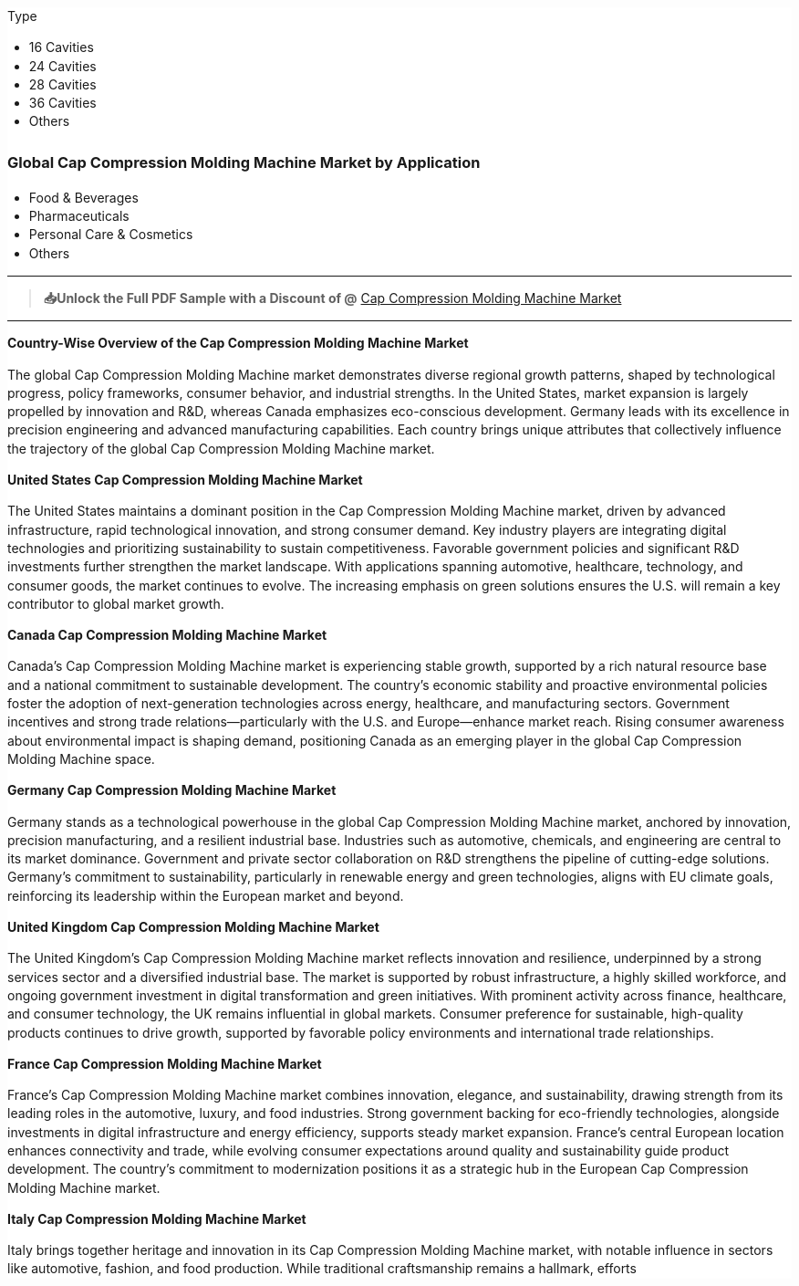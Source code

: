 Type</h3><ul><li>16 Cavities</li><li>24 Cavities</li><li>28 Cavities</li><li>36 Cavities</li><li>Others</li></ul><h3>Global Cap Compression Molding Machine Market by Application</h3><ul><li>Food & Beverages</li><li>Pharmaceuticals</li><li>Personal Care & Cosmetics</li><li>Others</li></ul></p><hr /><blockquote><p><strong>📥Unlock the Full PDF Sample with a Discount of @</strong> <a href="https://www.marketresearchintellect.com/ask-for-discount/?rid=1037689&amp;utm_source=Github-April&amp;utm_medium=019">Cap Compression Molding Machine Market</a></p></blockquote><hr /><p class="" data-start="217" data-end="261"><strong data-start="217" data-end="261">Country-Wise Overview of the Cap Compression Molding Machine Market</strong></p><p class="" data-start="263" data-end="774">The global Cap Compression Molding Machine market demonstrates diverse regional growth patterns, shaped by technological progress, policy frameworks, consumer behavior, and industrial strengths. In the United States, market expansion is largely propelled by innovation and R&amp;D, whereas Canada emphasizes eco-conscious development. Germany leads with its excellence in precision engineering and advanced manufacturing capabilities. Each country brings unique attributes that collectively influence the trajectory of the global Cap Compression Molding Machine market.</p><p class="" data-start="776" data-end="1421"><strong data-start="776" data-end="805">United States Cap Compression Molding Machine Market</strong></p><p class="" data-start="776" data-end="1421">The United States maintains a dominant position in the Cap Compression Molding Machine market, driven by advanced infrastructure, rapid technological innovation, and strong consumer demand. Key industry players are integrating digital technologies and prioritizing sustainability to sustain competitiveness. Favorable government policies and significant R&amp;D investments further strengthen the market landscape. With applications spanning automotive, healthcare, technology, and consumer goods, the market continues to evolve. The increasing emphasis on green solutions ensures the U.S. will remain a key contributor to global market growth.</p><p class="" data-start="1423" data-end="2019"><strong data-start="1423" data-end="1445">Canada Cap Compression Molding Machine Market</strong></p><p class="" data-start="1423" data-end="2019">Canada&rsquo;s Cap Compression Molding Machine market is experiencing stable growth, supported by a rich natural resource base and a national commitment to sustainable development. The country&rsquo;s economic stability and proactive environmental policies foster the adoption of next-generation technologies across energy, healthcare, and manufacturing sectors. Government incentives and strong trade relations&mdash;particularly with the U.S. and Europe&mdash;enhance market reach. Rising consumer awareness about environmental impact is shaping demand, positioning Canada as an emerging player in the global Cap Compression Molding Machine space.</p><p class="" data-start="2021" data-end="2591"><strong data-start="2021" data-end="2044">Germany Cap Compression Molding Machine Market</strong></p><p class="" data-start="2021" data-end="2591">Germany stands as a technological powerhouse in the global Cap Compression Molding Machine market, anchored by innovation, precision manufacturing, and a resilient industrial base. Industries such as automotive, chemicals, and engineering are central to its market dominance. Government and private sector collaboration on R&amp;D strengthens the pipeline of cutting-edge solutions. Germany&rsquo;s commitment to sustainability, particularly in renewable energy and green technologies, aligns with EU climate goals, reinforcing its leadership within the European market and beyond.</p><p class="" data-start="2593" data-end="3221"><strong data-start="2593" data-end="2623">United Kingdom Cap Compression Molding Machine Market</strong></p><p class="" data-start="2593" data-end="3221">The United Kingdom&rsquo;s Cap Compression Molding Machine market reflects innovation and resilience, underpinned by a strong services sector and a diversified industrial base. The market is supported by robust infrastructure, a highly skilled workforce, and ongoing government investment in digital transformation and green initiatives. With prominent activity across finance, healthcare, and consumer technology, the UK remains influential in global markets. Consumer preference for sustainable, high-quality products continues to drive growth, supported by favorable policy environments and international trade relationships.</p><p class="" data-start="3223" data-end="3838"><strong data-start="3223" data-end="3245">France Cap Compression Molding Machine Market</strong></p><p class="" data-start="3223" data-end="3838">France&rsquo;s Cap Compression Molding Machine market combines innovation, elegance, and sustainability, drawing strength from its leading roles in the automotive, luxury, and food industries. Strong government backing for eco-friendly technologies, alongside investments in digital infrastructure and energy efficiency, supports steady market expansion. France&rsquo;s central European location enhances connectivity and trade, while evolving consumer expectations around quality and sustainability guide product development. The country&rsquo;s commitment to modernization positions it as a strategic hub in the European Cap Compression Molding Machine market.</p><p class="" data-start="3840" data-end="4422"><strong data-start="3840" data-end="3861">Italy Cap Compression Molding Machine Market</strong></p><p class="" data-start="3840" data-end="4422">Italy brings together heritage and innovation in its Cap Compression Molding Machine market, with notable influence in sectors like automotive, fashion, and food production. While traditional craftsmanship remains a hallmark, efforts